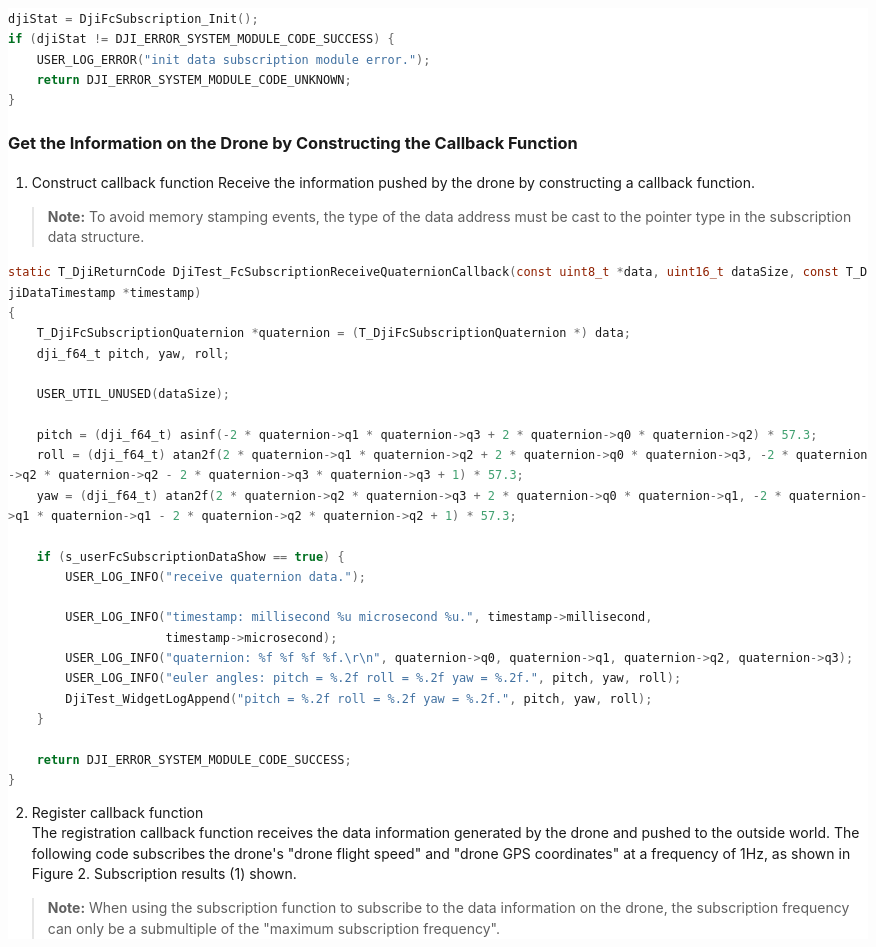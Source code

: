 ```c
djiStat = DjiFcSubscription_Init();
if (djiStat != DJI_ERROR_SYSTEM_MODULE_CODE_SUCCESS) {
    USER_LOG_ERROR("init data subscription module error.");
    return DJI_ERROR_SYSTEM_MODULE_CODE_UNKNOWN;
}
```

### Get the Information on the Drone by Constructing the Callback Function

1. Construct callback function
Receive the information pushed by the drone by constructing a callback function.
> **Note:** To avoid memory stamping events, the type of the data address must be cast to the pointer type in the subscription data structure.

```c
static T_DjiReturnCode DjiTest_FcSubscriptionReceiveQuaternionCallback(const uint8_t *data, uint16_t dataSize, const T_DjiDataTimestamp *timestamp)
{
    T_DjiFcSubscriptionQuaternion *quaternion = (T_DjiFcSubscriptionQuaternion *) data;
    dji_f64_t pitch, yaw, roll;

    USER_UTIL_UNUSED(dataSize);

    pitch = (dji_f64_t) asinf(-2 * quaternion->q1 * quaternion->q3 + 2 * quaternion->q0 * quaternion->q2) * 57.3;
    roll = (dji_f64_t) atan2f(2 * quaternion->q1 * quaternion->q2 + 2 * quaternion->q0 * quaternion->q3, -2 * quaternion->q2 * quaternion->q2 - 2 * quaternion->q3 * quaternion->q3 + 1) * 57.3;
    yaw = (dji_f64_t) atan2f(2 * quaternion->q2 * quaternion->q3 + 2 * quaternion->q0 * quaternion->q1, -2 * quaternion->q1 * quaternion->q1 - 2 * quaternion->q2 * quaternion->q2 + 1) * 57.3;

    if (s_userFcSubscriptionDataShow == true) {
        USER_LOG_INFO("receive quaternion data.");

        USER_LOG_INFO("timestamp: millisecond %u microsecond %u.", timestamp->millisecond,
                      timestamp->microsecond);
        USER_LOG_INFO("quaternion: %f %f %f %f.\r\n", quaternion->q0, quaternion->q1, quaternion->q2, quaternion->q3);
        USER_LOG_INFO("euler angles: pitch = %.2f roll = %.2f yaw = %.2f.", pitch, yaw, roll);
        DjiTest_WidgetLogAppend("pitch = %.2f roll = %.2f yaw = %.2f.", pitch, yaw, roll);
    }

    return DJI_ERROR_SYSTEM_MODULE_CODE_SUCCESS;
}
```

2. Register callback function<br/>
The registration callback function receives the data information generated by the drone and pushed to the outside world. The following code subscribes the drone's "drone flight speed" and "drone GPS coordinates" at a frequency of 1Hz, as shown in Figure 2. Subscription results (1) shown.
> **Note:** When using the subscription function to subscribe to the data information on the drone, the subscription frequency can only be a submultiple of the "maximum subscription frequency".
